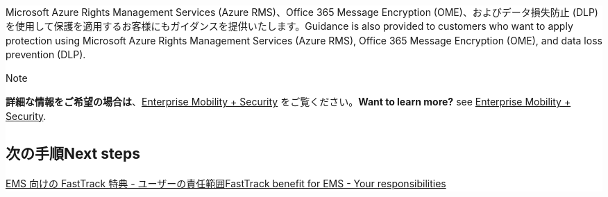 <span data-ttu-id="b4c3a-245">Microsoft Azure Rights Management Services (Azure RMS)、Office 365 Message Encryption (OME)、およびデータ損失防止 (DLP) を使用して保護を適用するお客様にもガイダンスを提供いたします。</span><span class="sxs-lookup"><span data-stu-id="b4c3a-245">Guidance is also provided to customers who want to apply protection using Microsoft Azure Rights Management Services (Azure RMS), Office 365 Message Encryption (OME), and data loss prevention (DLP).</span></span>

> [!NOTE]
> <span data-ttu-id="b4c3a-246">**詳細な情報をご希望の場合は**、[Enterprise Mobility + Security](https://www.microsoft.com/cloud-platform/enterprise-mobility) をご覧ください。</span><span class="sxs-lookup"><span data-stu-id="b4c3a-246">**Want to learn more?** see [Enterprise Mobility + Security](https://www.microsoft.com/cloud-platform/enterprise-mobility).</span></span>

## <a name="next-steps"></a><span data-ttu-id="b4c3a-247">次の手順</span><span class="sxs-lookup"><span data-stu-id="b4c3a-247">Next steps</span></span>

[<span data-ttu-id="b4c3a-248">EMS 向けの FastTrack 特典 - ユーザーの責任範囲</span><span class="sxs-lookup"><span data-stu-id="b4c3a-248">FastTrack benefit for EMS - Your responsibilities</span></span>](EMS-your-responsibilities.md)

